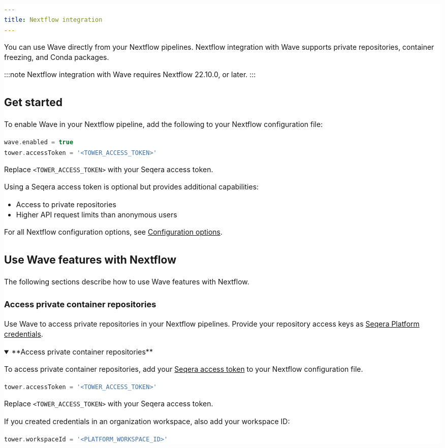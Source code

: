 ```yaml
---
title: Nextflow integration
---
```


You can use Wave directly from your Nextflow pipelines. Nextflow integration with Wave supports private repositories, container freezing, and Conda packages.

:::note
Nextflow integration with Wave requires Nextflow 22.10.0, or later.
:::

## Get started

To enable Wave in your Nextflow pipeline, add the following to your Nextflow configuration file:

```groovy
wave.enabled = true
tower.accessToken = '<TOWER_ACCESS_TOKEN>'
```

Replace `<TOWER_ACCESS_TOKEN>` with your Seqera access token.

Using a Seqera access token is optional but provides additional capabilities:

- Access to private repositories
- Higher API request limits than anonymous users

For all Nextflow configuration options, see [Configuration options](#configuration-options).

## Use Wave features with Nextflow

The following sections describe how to use Wave features with Nextflow.

### Access private container repositories

Use Wave to access private repositories in your Nextflow pipelines. Provide your repository access keys as [Seqera Platform credentials](https://docs.seqera.io/platform/latest/credentials/overview).

<details open>
<summary>**Access private container repositories**</summary>

To access private container repositories, add your [Seqera access token](https://docs.seqera.io/platform/latest/api/overview#authentication) to your Nextflow configuration file.

```groovy
tower.accessToken = '<TOWER_ACCESS_TOKEN>'
```

Replace `<TOWER_ACCESS_TOKEN>` with your Seqera access token.

If you created credentials in an organization workspace, also add your workspace ID:

```groovy
tower.workspaceId = '<PLATFORM_WORKSPACE_ID>'
```
